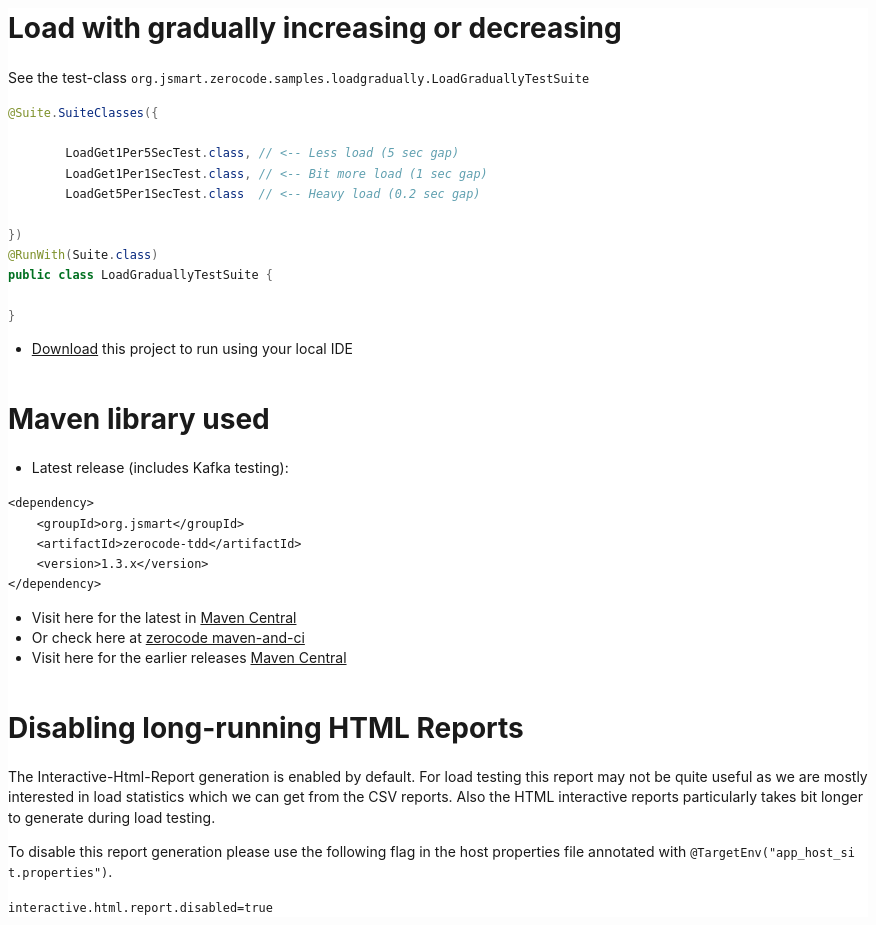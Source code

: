 Load with gradually increasing or decreasing
===

See the test-class `org.jsmart.zerocode.samples.loadgradually.LoadGraduallyTestSuite`
```java
@Suite.SuiteClasses({

        LoadGet1Per5SecTest.class, // <-- Less load (5 sec gap)
        LoadGet1Per1SecTest.class, // <-- Bit more load (1 sec gap)
        LoadGet5Per1SecTest.class  // <-- Heavy load (0.2 sec gap)

})
@RunWith(Suite.class)
public class LoadGraduallyTestSuite {

}
```
+ [Download](https://github.com/authorjapps/performance-tests/archive/master.zip) this project to run using your local IDE

Maven library used
===
+ Latest release (includes Kafka testing):
```
<dependency>
    <groupId>org.jsmart</groupId>
    <artifactId>zerocode-tdd</artifactId>
    <version>1.3.x</version> 
</dependency>
```
+ Visit here for the latest in [Maven Central](https://mvnrepository.com/artifact/org.jsmart/zerocode-tdd)
+ Or check here at [zerocode maven-and-ci](https://github.com/authorjapps/zerocode/blob/master/README.md#maven-and-ci-)
+ Visit here for the earlier releases [Maven Central](https://mvnrepository.com/artifact/org.jsmart/zerocode-rest-bdd)

Disabling long-running HTML Reports
===

The Interactive-Html-Report generation is enabled by default. For load testing this report may not be quite useful as we are mostly interested in load statistics which we can get from the CSV reports. Also the HTML interactive reports particularly takes bit longer to generate during load testing.

To disable this report generation please use the following flag in the host properties file annotated with `@TargetEnv("app_host_sit.properties")`.

```properties
interactive.html.report.disabled=true
```
